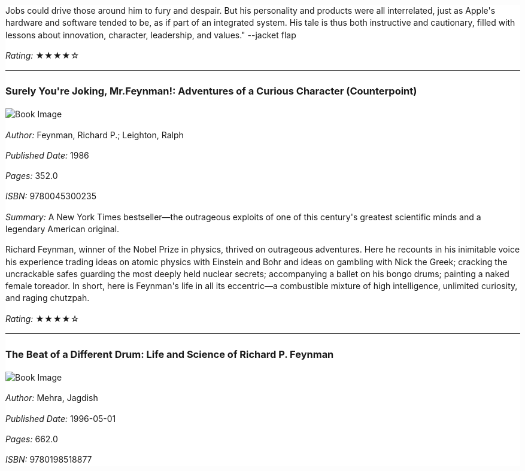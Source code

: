Jobs could drive those around him to fury and despair. But his personality and products were all interrelated, just as Apple's hardware and software tended to be, as if part of an integrated system. His tale is thus both instructive and cautionary, filled with lessons about innovation, character, leadership, and values."
--jacket flap

*Rating:* ★★★★☆

---

### <a name='Surely-Youre-Joking-MrFeynman-Adventures-of-a-Curious-Character-Counterpoint'></a>Surely You're Joking, Mr.Feynman!: Adventures of a Curious Character (Counterpoint)

![Book Image](https://m.media-amazon.com/images/I/61u71DcT3GL._SL500_.jpg)

*Author:* Feynman, Richard P.; Leighton, Ralph

*Published Date:* 1986

*Pages:* 352.0

*ISBN:* 9780045300235

*Summary:* A New York Times bestseller—the outrageous exploits of one of this century's greatest scientific minds and a legendary American original.


Richard Feynman, winner of the Nobel Prize in physics, thrived on outrageous adventures. Here he recounts in his inimitable voice his experience trading ideas on atomic physics with Einstein and Bohr and ideas on gambling with Nick the Greek; cracking the uncrackable safes guarding the most deeply held nuclear secrets; accompanying a ballet on his bongo drums; painting a naked female toreador. In short, here is Feynman's life in all its eccentric—a combustible mixture of high intelligence, unlimited curiosity, and raging chutzpah.

*Rating:* ★★★★☆

---

### <a name='The-Beat-of-a-Different-Drum-Life-and-Science-of-Richard-P-Feynman'></a>The Beat of a Different Drum: Life and Science of Richard P. Feynman

![Book Image](https://m.media-amazon.com/images/I/41xUXb6BSUL._SL500_.jpg)

*Author:* Mehra, Jagdish

*Published Date:* 1996-05-01

*Pages:* 662.0

*ISBN:* 9780198518877
